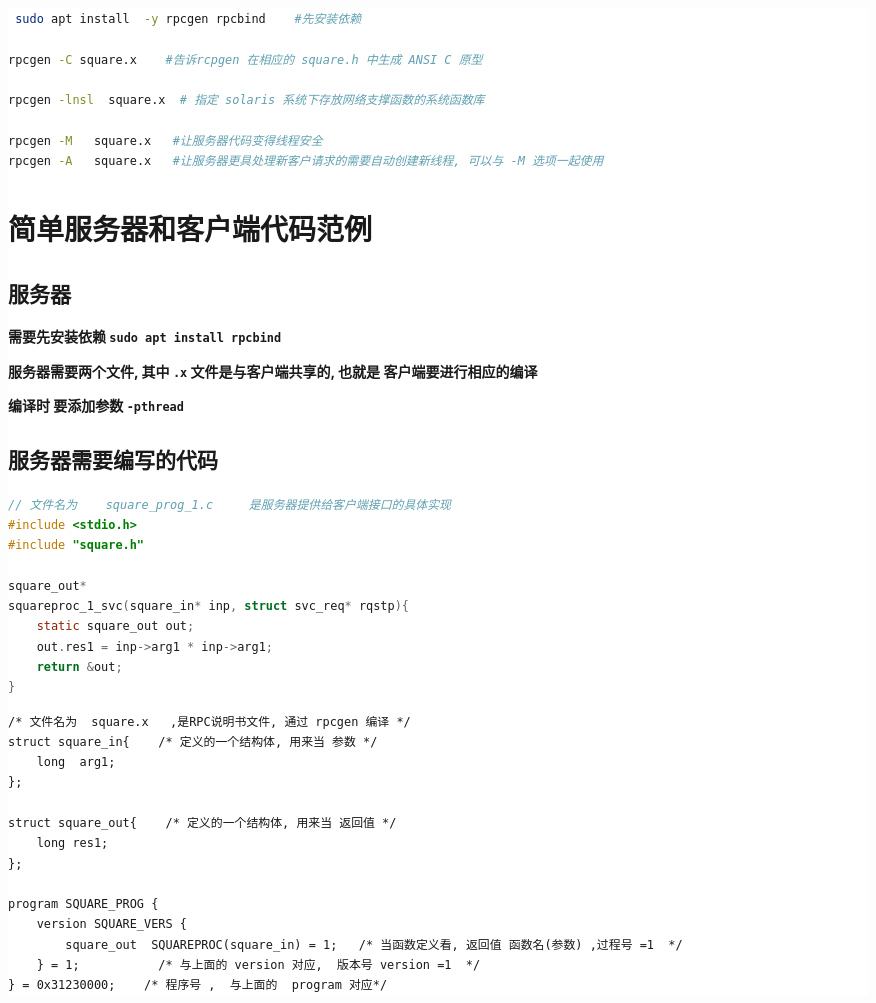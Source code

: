 ```bash
 sudo apt install  -y rpcgen rpcbind    #先安装依赖

rpcgen -C square.x    #告诉rcpgen 在相应的 square.h 中生成 ANSI C 原型

rpcgen -lnsl  square.x  # 指定 solaris 系统下存放网络支撑函数的系统函数库

rpcgen -M   square.x   #让服务器代码变得线程安全
rpcgen -A   square.x   #让服务器更具处理新客户请求的需要自动创建新线程, 可以与 -M 选项一起使用
```







# 简单服务器和客户端代码范例

## 服务器



**需要先安装依赖 `sudo apt install rpcbind`**

**服务器需要两个文件,  其中 `.x` 文件是与客户端共享的, 也就是 客户端要进行相应的编译**

**编译时 要添加参数 `-pthread`**

## 服务器需要编写的代码

```c
// 文件名为    square_prog_1.c     是服务器提供给客户端接口的具体实现
#include <stdio.h>
#include "square.h"

square_out*
squareproc_1_svc(square_in* inp, struct svc_req* rqstp){
    static square_out out;
    out.res1 = inp->arg1 * inp->arg1;
    return &out;
}
```

```idl
/* 文件名为  square.x   ,是RPC说明书文件, 通过 rpcgen 编译 */
struct square_in{    /* 定义的一个结构体, 用来当 参数 */
	long  arg1;
};

struct square_out{    /* 定义的一个结构体, 用来当 返回值 */
	long res1;
};

program SQUARE_PROG {
	version SQUARE_VERS {
	    square_out  SQUAREPROC(square_in) = 1;   /* 当函数定义看, 返回值 函数名(参数) ,过程号 =1  */
	} = 1;           /* 与上面的 version 对应,  版本号 version =1  */
} = 0x31230000;    /* 程序号 ,  与上面的  program 对应*/
```
